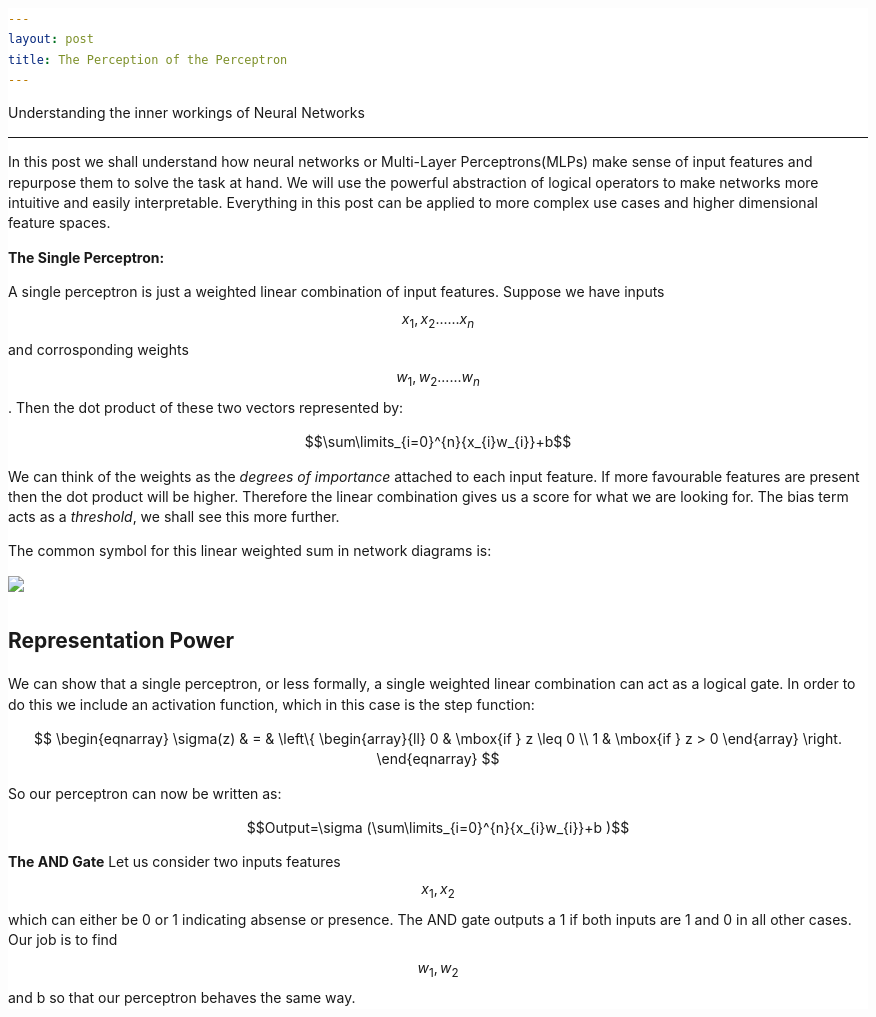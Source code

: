 ```yaml
---
layout: post
title: The Perception of the Perceptron
---
```

Understanding the inner workings of Neural Networks

---


In this post we shall understand how neural networks or Multi-Layer Perceptrons(MLPs) make sense of input features and repurpose them to solve the task at hand. We will use the powerful abstraction of logical operators to make networks more intuitive and easily interpretable. Everything in this post can be applied to more complex use cases and higher dimensional feature spaces.


**The Single Perceptron:**

A single perceptron is just a weighted linear combination of input features. Suppose we have inputs $$x_{1}, x_{2}......x_{n}$$ and corrosponding weights $$w_{1}, w_{2}......w_{n}$$. Then the dot product of these two vectors represented by: 

$$\sum\limits_{i=0}^{n}{x_{i}w_{i}}+b$$ 

We can think of the weights as the *degrees of importance* attached to each input feature. If more favourable features are present then the dot product will be higher. Therefore the linear combination gives us a score for what we are looking for. The bias term acts as a *threshold*, we shall see this more further.

The common symbol for this linear weighted sum in network diagrams is:

<img src="https://github.com/bluesky314/bluesky314.github.io/blob/master/images/linearsymbol.png?raw=true" >



## Representation Power

We can show that a single perceptron, or less formally, a single weighted linear combination can act as a logical gate. In order to do this we include an activation function, which in this case is the step function: 

$$ 
\begin{eqnarray}
  \sigma(z) & = & \left\{ \begin{array}{ll}
      0 & \mbox{if } z \leq 0 \\
      1 & \mbox{if } z > 0
      \end{array} \right.
\end{eqnarray}
$$

So our perceptron can now be written as:

$$Output=\sigma (\sum\limits_{i=0}^{n}{x_{i}w_{i}}+b )$$


**The AND Gate**
Let us consider two inputs features $$x_{1}, x_{2}$$ which can either be 0 or 1 indicating absense or presence. The AND gate outputs a 1 if both inputs are 1 and 0 in all other cases. Our job is to find $$w_{1}, w_{2}$$ and b so that our perceptron behaves the same way. 
